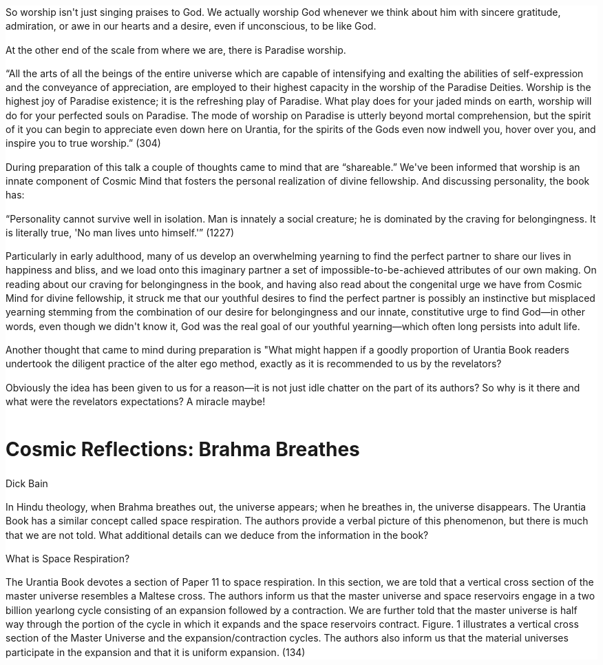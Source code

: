 So worship isn't just singing praises to God. We actually worship God whenever we think about him with sincere gratitude, admiration, or awe in our hearts and a desire, even if unconscious, to be like God.

At the other end of the scale from where we are, there is Paradise worship.

“All the arts of all the beings of the entire universe which are capable of intensifying and exalting the abilities of self-expression and the conveyance of appreciation, are employed to their highest capacity in the worship of the Paradise Deities. Worship is the highest joy of Paradise existence; it is the refreshing play of Paradise. What play does for your jaded minds on earth, worship will do for your perfected souls on Paradise. The mode of worship on Paradise is utterly beyond mortal comprehension, but the spirit of it you can begin to appreciate even down here on Urantia, for the spirits of the Gods even now indwell you, hover over you, and inspire you to true worship.” (304)

During preparation of this talk a couple of thoughts came to mind that are “shareable.” We've been informed that worship is an innate component of Cosmic Mind that fosters the personal realization of divine fellowship. And discussing personality, the book has:

“Personality cannot survive well in isolation. Man is innately a social creature; he is dominated by the craving for belongingness.  It is literally true, 'No man lives unto himself.'” (1227)

Particularly in early adulthood, many of us develop an overwhelming yearning to find the perfect partner to share our lives in happiness and bliss, and we load onto this imaginary partner a set of impossible-to-be-achieved attributes of our own making.  On reading about our craving for belongingness in the book, and having also read about the congenital urge we have from Cosmic Mind for divine fellowship, it struck me that our youthful desires to find the perfect partner is possibly an instinctive but misplaced yearning stemming from the combination of our desire for belongingness and our innate, constitutive urge to find God—in other words, even though we didn't know it, God was the real goal of our youthful yearning—which often long persists into adult life.

Another thought that came to mind during preparation is "What might happen if a goodly  proportion of Urantia Book readers undertook the diligent practice of the alter ego method, exactly as it is recommended to us by the revelators?

Obviously the idea has been given to us for a reason—it is not just idle chatter on the part of its authors? So why is it there and what were the revelators expectations? A miracle maybe!

# Cosmic Reflections: Brahma Breathes

Dick Bain

In Hindu theology, when Brahma breathes out, the universe appears; when he breathes in, the universe disappears.  The Urantia Book has a similar concept called space respiration. The authors provide a verbal picture of this phenomenon, but there is much that we are not told.  What additional details can we deduce from the information in the book?

What is Space Respiration?

The Urantia Book devotes a section of Paper 11 to space respiration.  In this section, we are told that a vertical cross section of the master universe resembles a Maltese cross.  The authors inform us that the master universe and space reservoirs engage in a two billion yearlong cycle consisting of an expansion followed by a contraction.  We are further told that the master universe is half way through the portion of the cycle in which it expands and the space reservoirs contract.  Figure. 1 illustrates a vertical cross section of the Master Universe and the expansion/contraction cycles.  The authors also inform us that the material universes participate in the expansion and that it is uniform expansion. (134)
